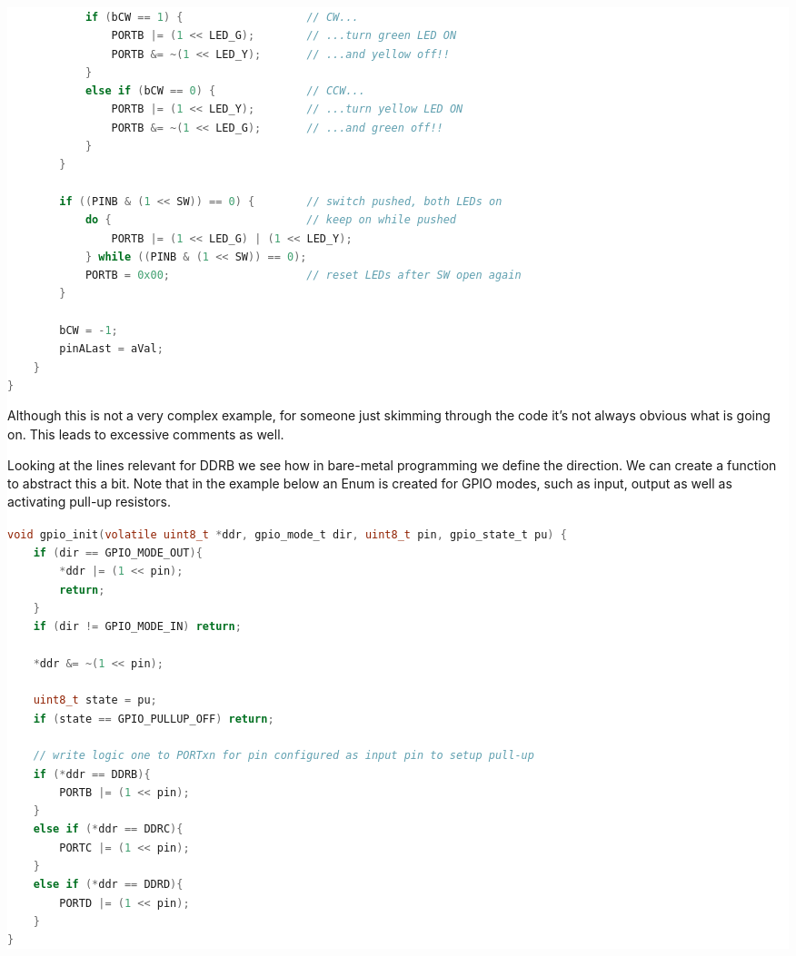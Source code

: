 ```c
            if (bCW == 1) {                   // CW...
                PORTB |= (1 << LED_G);        // ...turn green LED ON
                PORTB &= ~(1 << LED_Y);       // ...and yellow off!!
            } 
            else if (bCW == 0) {              // CCW...
                PORTB |= (1 << LED_Y);        // ...turn yellow LED ON
                PORTB &= ~(1 << LED_G);       // ...and green off!!
            }
        }

        if ((PINB & (1 << SW)) == 0) {        // switch pushed, both LEDs on 
            do {                              // keep on while pushed
                PORTB |= (1 << LED_G) | (1 << LED_Y);
            } while ((PINB & (1 << SW)) == 0);
            PORTB = 0x00;                     // reset LEDs after SW open again
        }

        bCW = -1;
        pinALast = aVal;
    }
}
```

Although this is not a very complex example, for someone just skimming through the code it’s not always obvious what is going on. This leads to excessive comments as well.

Looking at the lines relevant for DDRB we see how in bare-metal programming we define the direction. We can create a function to abstract this a bit. Note that in the example below an Enum is created for GPIO modes, such as input, output as well as activating pull-up resistors.

```c
void gpio_init(volatile uint8_t *ddr, gpio_mode_t dir, uint8_t pin, gpio_state_t pu) {
    if (dir == GPIO_MODE_OUT){
        *ddr |= (1 << pin);
        return;
    }
    if (dir != GPIO_MODE_IN) return;

    *ddr &= ~(1 << pin);

    uint8_t state = pu;
    if (state == GPIO_PULLUP_OFF) return;

    // write logic one to PORTxn for pin configured as input pin to setup pull-up
    if (*ddr == DDRB){
        PORTB |= (1 << pin);
    }
    else if (*ddr == DDRC){
        PORTC |= (1 << pin);
    }
    else if (*ddr == DDRD){
        PORTD |= (1 << pin);
    }
}
```

